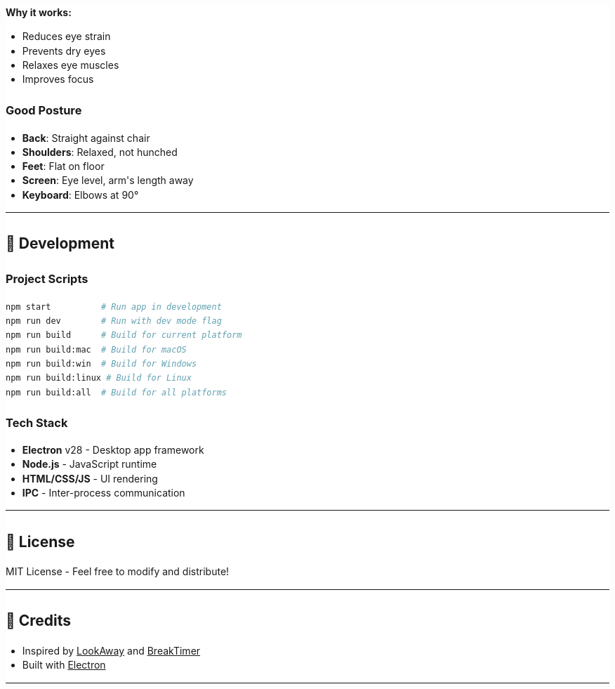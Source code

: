 **Why it works:**
- Reduces eye strain
- Prevents dry eyes
- Relaxes eye muscles
- Improves focus

### Good Posture

- **Back**: Straight against chair
- **Shoulders**: Relaxed, not hunched
- **Feet**: Flat on floor
- **Screen**: Eye level, arm's length away
- **Keyboard**: Elbows at 90°

---

## 📝 Development

### Project Scripts

```bash
npm start          # Run app in development
npm run dev        # Run with dev mode flag
npm run build      # Build for current platform
npm run build:mac  # Build for macOS
npm run build:win  # Build for Windows
npm run build:linux # Build for Linux
npm run build:all  # Build for all platforms
```

### Tech Stack

- **Electron** v28 - Desktop app framework
- **Node.js** - JavaScript runtime
- **HTML/CSS/JS** - UI rendering
- **IPC** - Inter-process communication

---

## 📄 License

MIT License - Feel free to modify and distribute!

---

## 🙏 Credits

- Inspired by [LookAway](https://lookaway.app/) and [BreakTimer](https://breaktimer.app/)
- Built with [Electron](https://www.electronjs.org/)

---
